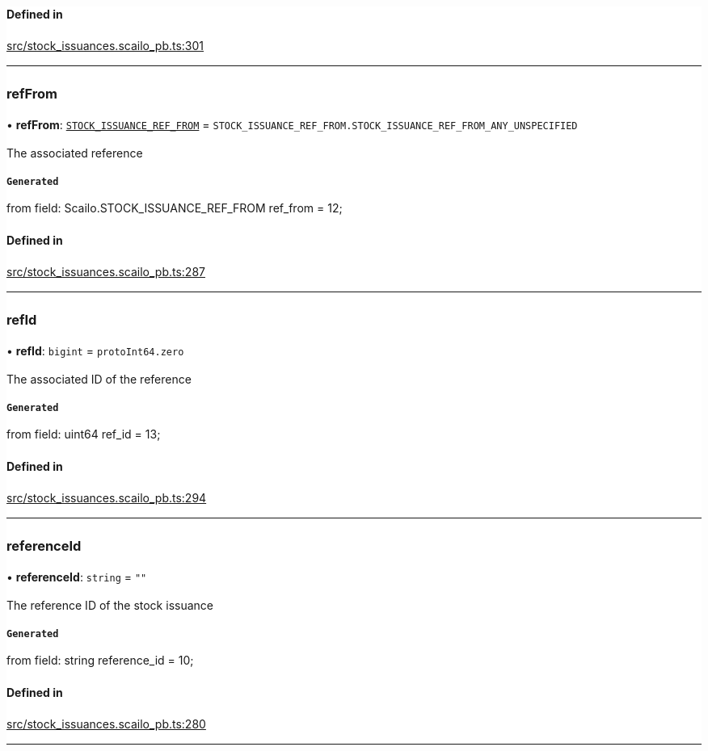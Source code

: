 #### Defined in

[src/stock_issuances.scailo_pb.ts:301](https://github.com/scailo/ts-sdk/blob/c10a36b57201dfa5903d4b53efa1e62aa6208936/src/stock_issuances.scailo_pb.ts#L301)

___

### refFrom

• **refFrom**: [`STOCK_ISSUANCE_REF_FROM`](../enums/STOCK_ISSUANCE_REF_FROM.md) = `STOCK_ISSUANCE_REF_FROM.STOCK_ISSUANCE_REF_FROM_ANY_UNSPECIFIED`

The associated reference

**`Generated`**

from field: Scailo.STOCK_ISSUANCE_REF_FROM ref_from = 12;

#### Defined in

[src/stock_issuances.scailo_pb.ts:287](https://github.com/scailo/ts-sdk/blob/c10a36b57201dfa5903d4b53efa1e62aa6208936/src/stock_issuances.scailo_pb.ts#L287)

___

### refId

• **refId**: `bigint` = `protoInt64.zero`

The associated ID of the reference

**`Generated`**

from field: uint64 ref_id = 13;

#### Defined in

[src/stock_issuances.scailo_pb.ts:294](https://github.com/scailo/ts-sdk/blob/c10a36b57201dfa5903d4b53efa1e62aa6208936/src/stock_issuances.scailo_pb.ts#L294)

___

### referenceId

• **referenceId**: `string` = `""`

The reference ID of the stock issuance

**`Generated`**

from field: string reference_id = 10;

#### Defined in

[src/stock_issuances.scailo_pb.ts:280](https://github.com/scailo/ts-sdk/blob/c10a36b57201dfa5903d4b53efa1e62aa6208936/src/stock_issuances.scailo_pb.ts#L280)

___
